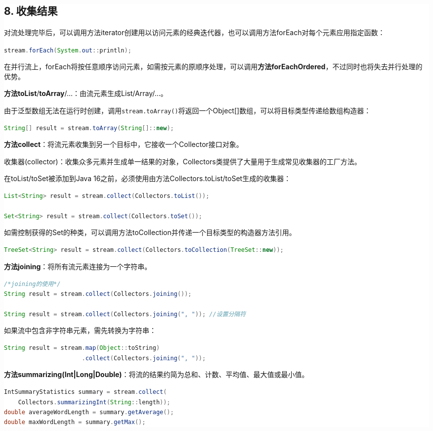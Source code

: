 ## 8. 收集结果

对流处理完毕后，可以调用方法iterator创建用以访问元素的经典迭代器，也可以调用方法forEach对每个元素应用指定函数：

```java
stream.forEach(System.out::println);
```

在并行流上，forEach将按任意顺序访问元素，如需按元素的原顺序处理，可以调用**方法forEachOrdered**，不过同时也将失去并行处理的优势。

**方法toList**/**toArray**/...：由流元素生成List/Array/...。

由于泛型数组无法在运行时创建，调用`stream.toArray()`将返回一个Object\[]数组，可以将目标类型传递给数组构造器：

```java
String[] result = stream.toArray(String[]::new);
```

**方法collect**：将流元素收集到另一个目标中，它接收一个Collector接口对象。

收集器(collector)：收集众多元素并生成单一结果的对象，Collectors类提供了大量用于生成常见收集器的工厂方法。

在toList/toSet被添加到Java 16之前，必须使用由方法Collectors.toList/toSet生成的收集器：

```java
List<String> result = stream.collect(Collectors.toList());

Set<String> result = stream.collect(Collectors.toSet());
```

如需控制获得的Set的种类，可以调用方法toCollection并传递一个目标类型的构造器方法引用。

```java
TreeSet<String> result = stream.collect(Collectors.toCollection(TreeSet::new));
```

**方法joining**：将所有流元素连接为一个字符串。

```java
/*joining的使用*/
String result = stream.collect(Collectors.joining());

String result = stream.collect(Collectors.joining(", ")); //设置分隔符
```

如果流中包含非字符串元素，需先转换为字符串：

```java
String result = stream.map(Object::toString)
					  .collect(Collectors.joining(", "));
```

**方法summarizing(Int|Long|Double)**：将流的结果约简为总和、计数、平均值、最大值或最小值。

```java
IntSummaryStatistics summary = stream.collect(
	Collectors.summarizingInt(String::length));
double averageWordLength = summary.getAverage();
double maxWordLength = summary.getMax();
```
